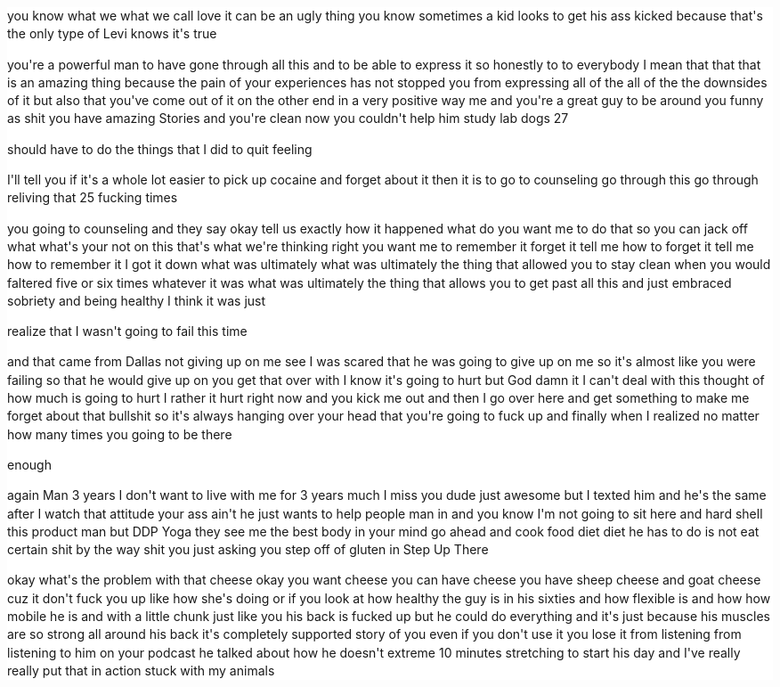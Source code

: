 <timemark seconds="7272" />

you know what we what we call love it can be an ugly thing you know sometimes a kid looks to get his ass kicked because that's the only type of Levi knows it's true

<timemark seconds="7286" />

you're a powerful man to have gone through all this and to be able to express it so honestly to to everybody I mean that that that is an amazing thing because the pain of your experiences has not stopped you from expressing all of the all of the the downsides of it but also that you've come out of it on the other end in a very positive way me and you're a great guy to be around you funny as shit you have amazing Stories and you're clean now you couldn't help him study lab dogs 27

<timemark seconds="7333" />

should have to do the things that I did to quit feeling

<timemark seconds="7337" />

I'll tell you if it's a whole lot easier to pick up cocaine and forget about it then it is to go to counseling go through this go through reliving that 25 fucking times

<timemark seconds="7351" />

you going to counseling and they say okay tell us exactly how it happened what do you want me to do that so you can jack off what what's your not on this that's what we're thinking right you want me to remember it forget it tell me how to forget it tell me how to remember it I got it down what was ultimately what was ultimately the thing that allowed you to stay clean when you would faltered five or six times whatever it was what was ultimately the thing that allows you to get past all this and just embraced sobriety and being healthy I think it was just

<timemark seconds="7395" />

realize that I wasn't going to fail this time

<timemark seconds="7400" />

and that came from Dallas not giving up on me see I was scared that he was going to give up on me so it's almost like you were failing so that he would give up on you get that over with I know it's going to hurt but God damn it I can't deal with this thought of how much is going to hurt I rather it hurt right now and you kick me out and then I go over here and get something to make me forget about that bullshit so it's always hanging over your head that you're going to fuck up and finally when I realized no matter how many times you going to be there

<timemark seconds="7435" />

enough

<timemark seconds="7438" />

again Man 3 years I don't want to live with me for 3 years much I miss you dude just awesome but I texted him and he's the same after I watch that attitude your ass ain't he just wants to help people man in and you know I'm not going to sit here and hard shell this product man but DDP Yoga they see me the best body in your mind go ahead and cook food diet diet he has to do is not eat certain shit by the way shit you just asking you step off of gluten in Step Up There

<timemark seconds="7480" />

okay what's the problem with that cheese okay you want cheese you can have cheese you have sheep cheese and goat cheese cuz it don't fuck you up like how she's doing or if you look at how healthy the guy is in his sixties and how flexible is and how how mobile he is and with a little chunk just like you his back is fucked up but he could do everything and it's just because his muscles are so strong all around his back it's completely supported story of you even if you don't use it you lose it from listening from listening to him on your podcast he talked about how he doesn't extreme 10 minutes stretching to start his day and I've really really put that in action stuck with my animals
